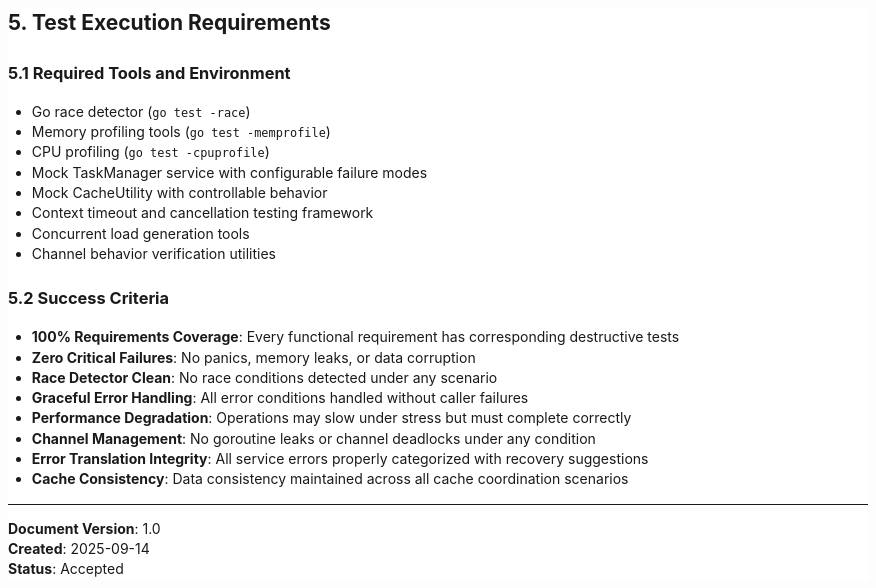 ## 5. Test Execution Requirements

### 5.1 Required Tools and Environment
- Go race detector (`go test -race`)
- Memory profiling tools (`go test -memprofile`)
- CPU profiling (`go test -cpuprofile`)
- Mock TaskManager service with configurable failure modes
- Mock CacheUtility with controllable behavior
- Context timeout and cancellation testing framework
- Concurrent load generation tools
- Channel behavior verification utilities

### 5.2 Success Criteria
- **100% Requirements Coverage**: Every functional requirement has corresponding destructive tests
- **Zero Critical Failures**: No panics, memory leaks, or data corruption
- **Race Detector Clean**: No race conditions detected under any scenario
- **Graceful Error Handling**: All error conditions handled without caller failures
- **Performance Degradation**: Operations may slow under stress but must complete correctly
- **Channel Management**: No goroutine leaks or channel deadlocks under any condition
- **Error Translation Integrity**: All service errors properly categorized with recovery suggestions
- **Cache Consistency**: Data consistency maintained across all cache coordination scenarios

---

**Document Version**: 1.0  
**Created**: 2025-09-14  
**Status**: Accepted